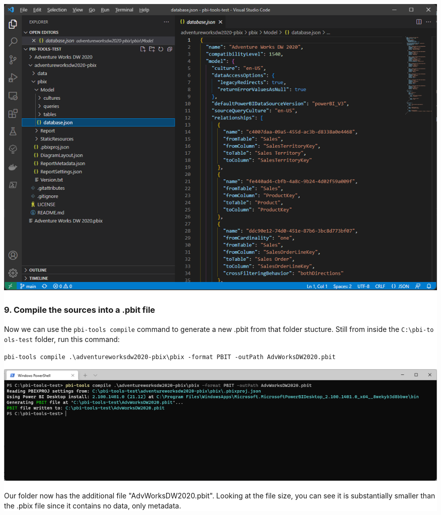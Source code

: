 ![vscode-2](images/getting-started-cli-163815.png)

### 9. Compile the sources into a .pbit file

Now we can use the `pbi-tools compile` command to generate a new .pbit from that folder stucture. Still from inside the `C:\pbi-tools-test` folder, run this command:

    pbi-tools compile .\adventureworksdw2020-pbix\pbix -format PBIT -outPath AdvWorksDW2020.pbit

![pbi-tools-compile](images/getting-started-cli-164410.png)

Our folder now has the additional file "AdvWorksDW2020.pbit". Looking at the file size, you can see it is substantially smaller than the .pbix file since it contains no data, only metadata.
